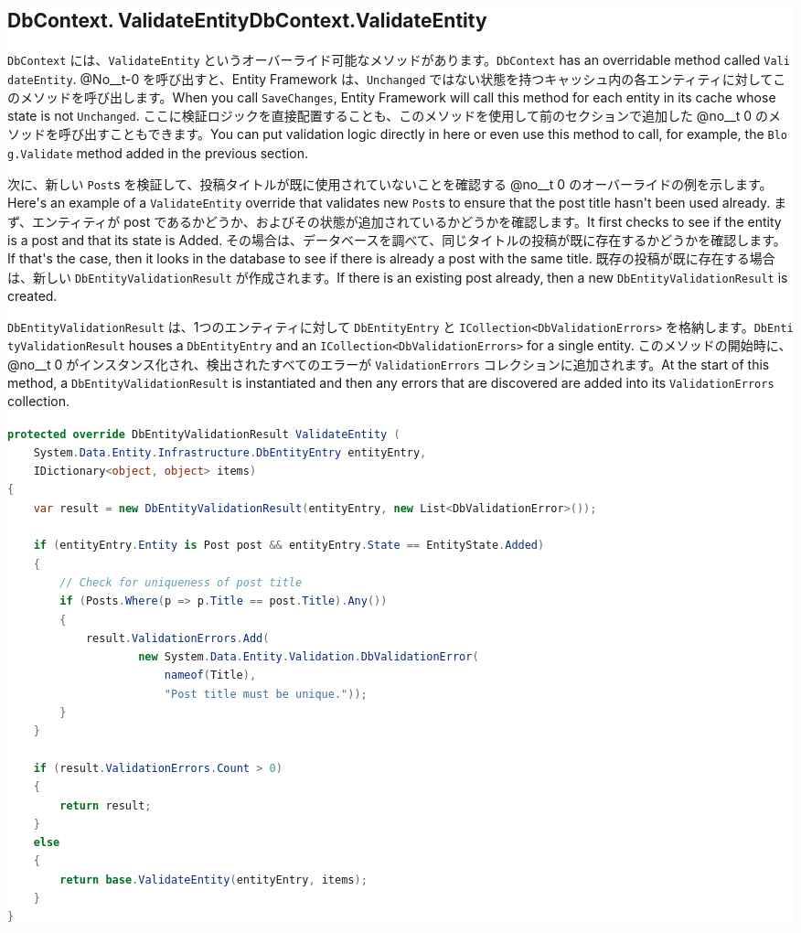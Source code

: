 ## <a name="dbcontextvalidateentity"></a><span data-ttu-id="a6ec7-153">DbContext. ValidateEntity</span><span class="sxs-lookup"><span data-stu-id="a6ec7-153">DbContext.ValidateEntity</span></span>

<span data-ttu-id="a6ec7-154">`DbContext` には、`ValidateEntity` というオーバーライド可能なメソッドがあります。</span><span class="sxs-lookup"><span data-stu-id="a6ec7-154">`DbContext` has an overridable method called `ValidateEntity`.</span></span> <span data-ttu-id="a6ec7-155">@No__t-0 を呼び出すと、Entity Framework は、`Unchanged` ではない状態を持つキャッシュ内の各エンティティに対してこのメソッドを呼び出します。</span><span class="sxs-lookup"><span data-stu-id="a6ec7-155">When you call `SaveChanges`, Entity Framework will call this method for each entity in its cache whose state is not `Unchanged`.</span></span> <span data-ttu-id="a6ec7-156">ここに検証ロジックを直接配置することも、このメソッドを使用して前のセクションで追加した @no__t 0 のメソッドを呼び出すこともできます。</span><span class="sxs-lookup"><span data-stu-id="a6ec7-156">You can put validation logic directly in here or even use this method to call, for example, the `Blog.Validate` method added in the previous section.</span></span>

<span data-ttu-id="a6ec7-157">次に、新しい `Post`s を検証して、投稿タイトルが既に使用されていないことを確認する @no__t 0 のオーバーライドの例を示します。</span><span class="sxs-lookup"><span data-stu-id="a6ec7-157">Here's an example of a `ValidateEntity` override that validates new `Post`s to ensure that the post title hasn't been used already.</span></span> <span data-ttu-id="a6ec7-158">まず、エンティティが post であるかどうか、およびその状態が追加されているかどうかを確認します。</span><span class="sxs-lookup"><span data-stu-id="a6ec7-158">It first checks to see if the entity is a post and that its state is Added.</span></span> <span data-ttu-id="a6ec7-159">その場合は、データベースを調べて、同じタイトルの投稿が既に存在するかどうかを確認します。</span><span class="sxs-lookup"><span data-stu-id="a6ec7-159">If that's the case, then it looks in the database to see if there is already a post with the same title.</span></span> <span data-ttu-id="a6ec7-160">既存の投稿が既に存在する場合は、新しい `DbEntityValidationResult` が作成されます。</span><span class="sxs-lookup"><span data-stu-id="a6ec7-160">If there is an existing post already, then a new `DbEntityValidationResult` is created.</span></span>

<span data-ttu-id="a6ec7-161">`DbEntityValidationResult` は、1つのエンティティに対して `DbEntityEntry` と `ICollection<DbValidationErrors>` を格納します。</span><span class="sxs-lookup"><span data-stu-id="a6ec7-161">`DbEntityValidationResult` houses a `DbEntityEntry` and an `ICollection<DbValidationErrors>` for a single entity.</span></span> <span data-ttu-id="a6ec7-162">このメソッドの開始時に、@no__t 0 がインスタンス化され、検出されたすべてのエラーが `ValidationErrors` コレクションに追加されます。</span><span class="sxs-lookup"><span data-stu-id="a6ec7-162">At the start of this method, a `DbEntityValidationResult` is instantiated and then any errors that are discovered are added into its `ValidationErrors` collection.</span></span>

``` csharp
protected override DbEntityValidationResult ValidateEntity (
    System.Data.Entity.Infrastructure.DbEntityEntry entityEntry,
    IDictionary<object, object> items)
{
    var result = new DbEntityValidationResult(entityEntry, new List<DbValidationError>());

    if (entityEntry.Entity is Post post && entityEntry.State == EntityState.Added)
    {
        // Check for uniqueness of post title
        if (Posts.Where(p => p.Title == post.Title).Any())
        {
            result.ValidationErrors.Add(
                    new System.Data.Entity.Validation.DbValidationError(
                        nameof(Title),
                        "Post title must be unique."));
        }
    }

    if (result.ValidationErrors.Count > 0)
    {
        return result;
    }
    else
    {
        return base.ValidateEntity(entityEntry, items);
    }
}
```
